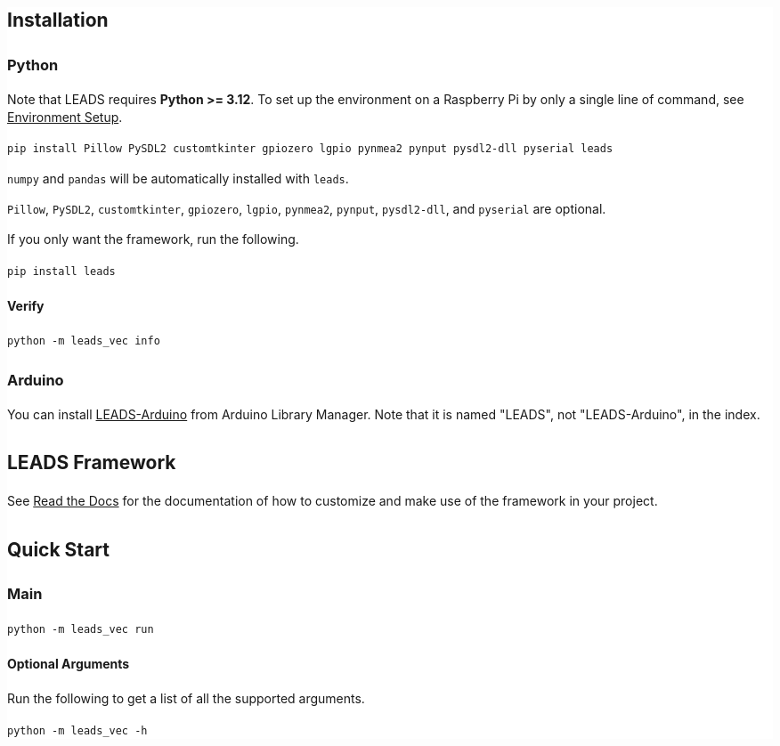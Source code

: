 ## Installation

### Python

Note that LEADS requires **Python >= 3.12**. To set up the environment on a Raspberry Pi by only a single line of
command, see [Environment Setup](#environment-setup).

```shell
pip install Pillow PySDL2 customtkinter gpiozero lgpio pynmea2 pynput pysdl2-dll pyserial leads
```

`numpy` and `pandas` will be automatically installed with `leads`.

`Pillow`, `PySDL2`, `customtkinter`, `gpiozero`, `lgpio`, `pynmea2`, `pynput`, `pysdl2-dll`, and `pyserial` are
optional.

If you only want the framework, run the following.

```shell
pip install leads
```

#### Verify

```shell
python -m leads_vec info
```

### Arduino

You can install [LEADS-Arduino](https://github.com/ProjectNeura/LEADS-Arduino) from Arduino Library Manager. Note that
it is named "LEADS", not "LEADS-Arduino", in the index.

## LEADS Framework

See [Read the Docs](https://leads-docs.projectneura.org) for the documentation of how to customize and make use of
the framework in your project.

## Quick Start

### Main

```shell
python -m leads_vec run
```

#### Optional Arguments

Run the following to get a list of all the supported arguments.

```shell
python -m leads_vec -h
```
